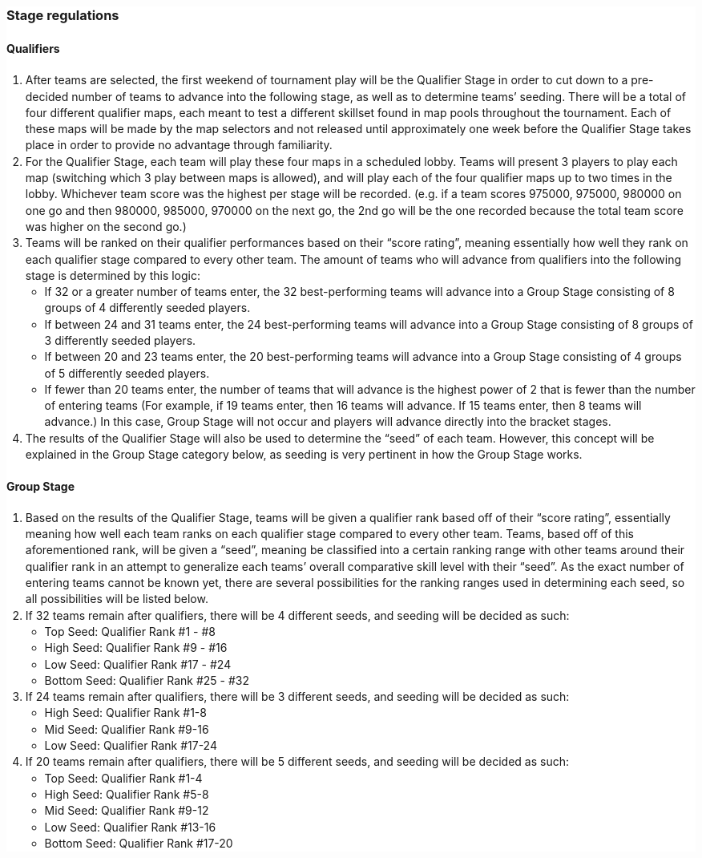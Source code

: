 ### Stage regulations

#### Qualifiers

1. After teams are selected, the first weekend of tournament play will be the Qualifier Stage in order to cut down to a pre-decided number of teams to advance into the following stage, as well as to determine teams’ seeding. There will be a total of four different qualifier maps, each meant to test a different skillset found in map pools throughout the tournament. Each of these maps will be made by the map selectors and not released until approximately one week before the Qualifier Stage takes place in order to provide no advantage through familiarity.
2. For the Qualifier Stage, each team will play these four maps in a scheduled lobby. Teams will present 3 players to play each map (switching which 3 play between maps is allowed), and will play each of the four qualifier maps up to two times in the lobby. Whichever team score was the highest per stage will be recorded. (e.g. if a team scores 975000, 975000, 980000 on one go and then 980000, 985000, 970000 on the next go, the 2nd go will be the one recorded because the total team score was higher on the second go.)
3. Teams will be ranked on their qualifier performances based on their “score rating”, meaning essentially how well they rank on each qualifier stage compared to every other team. The amount of teams who will advance from qualifiers into the following stage is determined by this logic:
   - If 32 or a greater number of teams enter, the 32 best-performing teams will advance into a Group Stage consisting of 8 groups of 4 differently seeded players.
   - If between 24 and 31 teams enter, the 24 best-performing teams will advance into a Group Stage consisting of 8 groups of 3 differently seeded players.
   - If between 20 and 23 teams enter, the 20 best-performing teams will advance into a Group Stage consisting of 4 groups of 5 differently seeded players.
   - If fewer than 20 teams enter, the number of teams that will advance is the highest power of 2 that is fewer than the number of entering teams (For example, if 19 teams enter, then 16 teams will advance. If 15 teams enter, then 8 teams will advance.) In this case, Group Stage will not occur and players will advance directly into the bracket stages.
4. The results of the Qualifier Stage will also be used to determine the “seed” of each team. However, this concept will be explained in the Group Stage category below, as seeding is very pertinent in how the Group Stage works.

#### Group Stage

1. Based on the results of the Qualifier Stage, teams will be given a qualifier rank based off of their “score rating”, essentially meaning how well each team ranks on each qualifier stage compared to every other team. Teams, based off of this aforementioned rank, will be given a “seed”, meaning be classified into a certain ranking range with other teams around their qualifier rank in an attempt to generalize each teams’ overall comparative skill level with their “seed”. As the exact number of entering teams cannot be known yet, there are several possibilities for the ranking ranges used in determining each seed, so all possibilities will be listed below.
2. If 32 teams remain after qualifiers, there will be 4 different seeds, and seeding will be decided as such:
   - Top Seed: Qualifier Rank #1 - #8
   - High Seed: Qualifier Rank #9 - #16
   - Low Seed: Qualifier Rank #17 - #24
   - Bottom Seed: Qualifier Rank #25 - #32
3. If 24 teams remain after qualifiers, there will be 3 different seeds, and seeding will be decided as such:
   - High Seed: Qualifier Rank #1-8
   - Mid Seed: Qualifier Rank #9-16
   - Low Seed: Qualifier Rank #17-24
4. If 20 teams remain after qualifiers, there will be 5 different seeds, and seeding will be decided as such:
   - Top Seed: Qualifier Rank #1-4
   - High Seed: Qualifier Rank #5-8
   - Mid Seed: Qualifier Rank #9-12
   - Low Seed: Qualifier Rank #13-16
   - Bottom Seed: Qualifier Rank #17-20